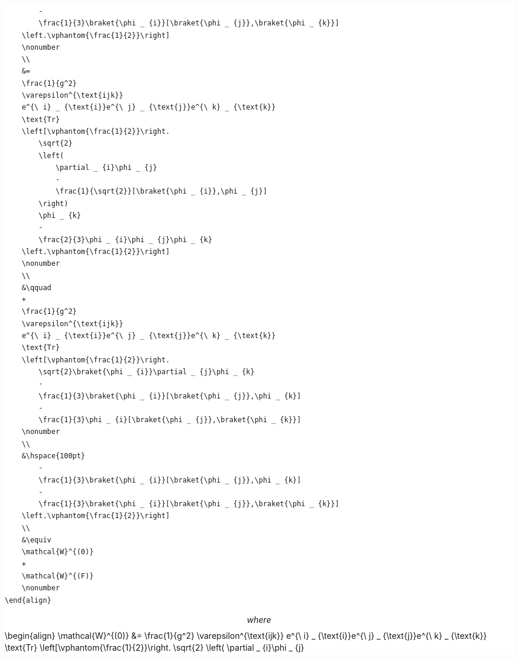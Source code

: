             -
            \frac{1}{3}\braket{\phi _ {i}}[\braket{\phi _ {j}},\braket{\phi _ {k}}]
        \left.\vphantom{\frac{1}{2}}\right] 
        \nonumber
        \\
        &=
        \frac{1}{g^2}
        \varepsilon^{\text{ijk}}
        e^{\ i} _ {\text{i}}e^{\ j} _ {\text{j}}e^{\ k} _ {\text{k}}
        \text{Tr}
        \left[\vphantom{\frac{1}{2}}\right.
            \sqrt{2}
            \left(
                \partial _ {i}\phi _ {j}
                -
                \frac{1}{\sqrt{2}}[\braket{\phi _ {i}},\phi _ {j}]
            \right)
            \phi _ {k}
            -
            \frac{2}{3}\phi _ {i}\phi _ {j}\phi _ {k}        
        \left.\vphantom{\frac{1}{2}}\right]
        \nonumber
        \\
        &\qquad
        +
        \frac{1}{g^2}
        \varepsilon^{\text{ijk}}
        e^{\ i} _ {\text{i}}e^{\ j} _ {\text{j}}e^{\ k} _ {\text{k}}
        \text{Tr}
        \left[\vphantom{\frac{1}{2}}\right.
            \sqrt{2}\braket{\phi _ {i}}\partial _ {j}\phi _ {k}   
            -
            \frac{1}{3}\braket{\phi _ {i}}[\braket{\phi _ {j}},\phi _ {k}]
            -
            \frac{1}{3}\phi _ {i}[\braket{\phi _ {j}},\braket{\phi _ {k}}]
        \nonumber
        \\
        &\hspace{100pt}
            -
            \frac{1}{3}\braket{\phi _ {i}}[\braket{\phi _ {j}},\phi _ {k}]
            -
            \frac{1}{3}\braket{\phi _ {i}}[\braket{\phi _ {j}},\braket{\phi _ {k}}]
        \left.\vphantom{\frac{1}{2}}\right]
        \\
        &\equiv
        \mathcal{W}^{(0)}
        +
        \mathcal{W}^{(F)}
        \nonumber
    \end{align}
$$
where
$$
    \begin{align}
        \mathcal{W}^{(0)}
        &=
        \frac{1}{g^2}
        \varepsilon^{\text{ijk}}
        e^{\ i} _ {\text{i}}e^{\ j} _ {\text{j}}e^{\ k} _ {\text{k}}
        \text{Tr}
        \left[\vphantom{\frac{1}{2}}\right.
            \sqrt{2}
            \left(
                \partial _ {i}\phi _ {j}

[^1]: If there are two $V$s, for instance $\bar{\phi} _ {\bar{i}}(\partial _ {j}V)V$ or $\bar{\phi} _ {\bar{i}}\phi _ {j}V^2$, the term must not have the $D$ for the highest components. The term higher than $V^3$ should vanish by WZ gauge fixing, and no $V$ term also does not have the contribution for the equation of motion.
[^2]: Refer the exercise 2 in Section 7 in the textbook[[2](#WessBagger)].
[^3]: For example, the term not including $\theta^4$ like $\braket{\bar{\phi} _ {\bar{i}}}\phi _ {j}$ vanishes.
[^4]: More accurately, the term $\braket{A _ {i}}\partial _ {j}F _ {k}$ vanishes because of the integration by parts and the fact that $\partial _ {j}\braket{A _ {i}}=0$. The last condition is derived from the Lorentz invariance of the flux.